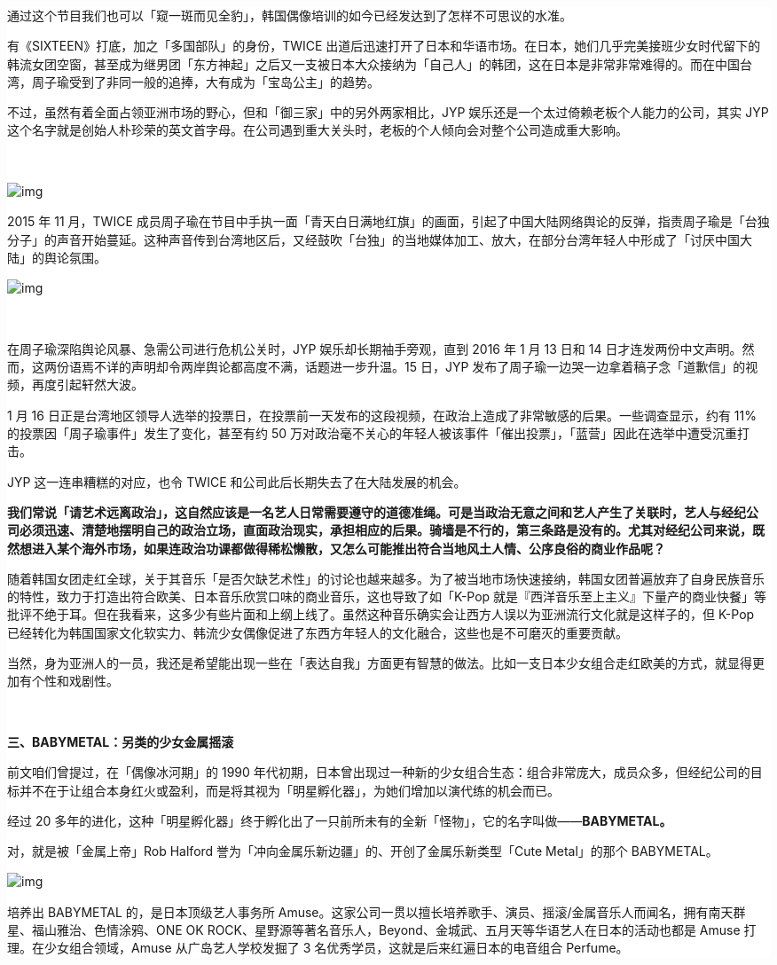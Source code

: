 
通过这个节目我们也可以「窥一斑而见全豹」，韩国偶像培训的如今已经发达到了怎样不可思议的水准。


有《SIXTEEN》打底，加之「多国部队」的身份，TWICE 出道后迅速打开了日本和华语市场。在日本，她们几乎完美接班少女时代留下的韩流女团空窗，甚至成为继男团「东方神起」之后又一支被日本大众接纳为「自己人」的韩团，这在日本是非常非常难得的。而在中国台湾，周子瑜受到了非同一般的追捧，大有成为「宝岛公主」的趋势。


不过，虽然有着全面占领亚洲市场的野心，但和「御三家」中的另外两家相比，JYP 娱乐还是一个太过倚赖老板个人能力的公司，其实 JYP 这个名字就是创始人朴珍荣的英文首字母。在公司遇到重大关头时，老板的个人倾向会对整个公司造成重大影响。


  


![img](https://pic3.zhimg.com/v2-aaa22de5a01aadc3fdae2929a59f09f3.webp)

2015 年 11 月，TWICE 成员周子瑜在节目中手执一面「青天白日满地红旗」的画面，引起了中国大陆网络舆论的反弹，指责周子瑜是「台独分子」的声音开始蔓延。这种声音传到台湾地区后，又经鼓吹「台独」的当地媒体加工、放大，在部分台湾年轻人中形成了「讨厌中国大陆」的舆论氛围。


![img](https://pic2.zhimg.com/v2-510d876a0616995d6c2504944b0d1e8e.webp)

 


在周子瑜深陷舆论风暴、急需公司进行危机公关时，JYP 娱乐却长期袖手旁观，直到 2016 年 1 月 13 日和 14 日才连发两份中文声明。然而，这两份语焉不详的声明却令两岸舆论都高度不满，话题进一步升温。15 日，JYP 发布了周子瑜一边哭一边拿着稿子念「道歉信」的视频，再度引起轩然大波。


1 月 16 日正是台湾地区领导人选举的投票日，在投票前一天发布的这段视频，在政治上造成了非常敏感的后果。一些调查显示，约有 11% 的投票因「周子瑜事件」发生了变化，甚至有约 50 万对政治毫不关心的年轻人被该事件「催出投票」，「蓝营」因此在选举中遭受沉重打击。


JYP 这一连串糟糕的对应，也令 TWICE 和公司此后长期失去了在大陆发展的机会。


**我们常说「请艺术远离政治」，这自然应该是一名艺人日常需要遵守的道德准绳。可是当政治无意之间和艺人产生了关联时，艺人与经纪公司必须迅速、清楚地摆明自己的政治立场，直面政治现实，承担相应的后果。骑墙是不行的，第三条路是没有的。尤其对经纪公司来说，既然想进入某个海外市场，如果连政治功课都做得稀松懒散，又怎么可能推出符合当地风土人情、公序良俗的商业作品呢？**


随着韩国女团走红全球，关于其音乐「是否欠缺艺术性」的讨论也越来越多。为了被当地市场快速接纳，韩国女团普遍放弃了自身民族音乐的特性，致力于打造出符合欧美、日本音乐欣赏口味的商业音乐，这也导致了如「K-Pop 就是『西洋音乐至上主义』下量产的商业快餐」等批评不绝于耳。但在我看来，这多少有些片面和上纲上线了。虽然这种音乐确实会让西方人误以为亚洲流行文化就是这样子的，但 K-Pop 已经转化为韩国国家文化软实力、韩流少女偶像促进了东西方年轻人的文化融合，这些也是不可磨灭的重要贡献。


当然，身为亚洲人的一员，我还是希望能出现一些在「表达自我」方面更有智慧的做法。比如一支日本少女组合走红欧美的方式，就显得更加有个性和戏剧性。


 


**三、BABYMETAL：另类的少女金属摇滚**


前文咱们曾提过，在「偶像冰河期」的 1990 年代初期，日本曾出现过一种新的少女组合生态：组合非常庞大，成员众多，但经纪公司的目标并不在于让组合本身红火或盈利，而是将其视为「明星孵化器」，为她们增加以演代练的机会而已。


经过 20 多年的进化，这种「明星孵化器」终于孵化出了一只前所未有的全新「怪物」，它的名字叫做——**BABYMETAL。**


对，就是被「金属上帝」Rob Halford 誉为「冲向金属乐新边疆」的、开创了金属乐新类型「Cute Metal」的那个 BABYMETAL。 


![img](https://pic3.zhimg.com/v2-6edd6edb6b46c9b18019889d59266dd7.webp)

培养出 BABYMETAL 的，是日本顶级艺人事务所 Amuse。这家公司一贯以擅长培养歌手、演员、摇滚/金属音乐人而闻名，拥有南天群星、福山雅治、色情涂鸦、ONE OK ROCK、星野源等著名音乐人，Beyond、金城武、五月天等华语艺人在日本的活动也都是 Amuse 打理。在少女组合领域，Amuse 从广岛艺人学校发掘了 3 名优秀学员，这就是后来红遍日本的电音组合 Perfume。
